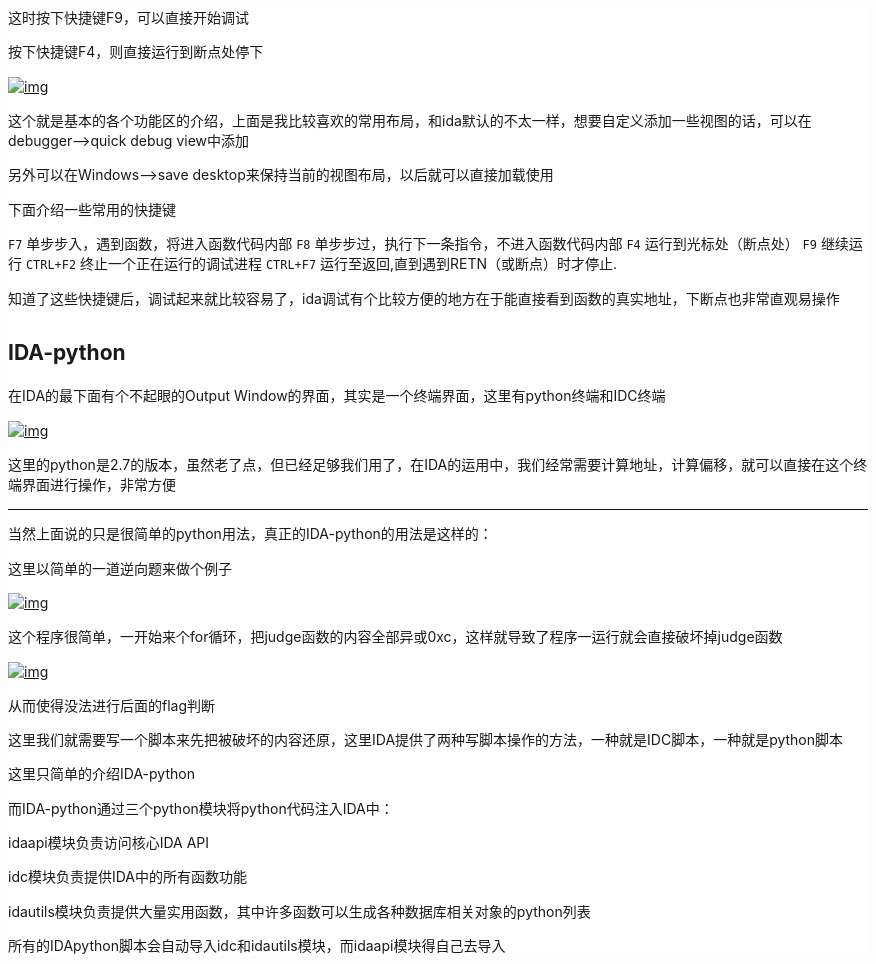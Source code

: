 这时按下快捷键F9，可以直接开始调试

按下快捷键F4，则直接运行到断点处停下

[![img](https://xzfile.aliyuncs.com/media/upload/picture/20190225142330-deb58246-38c5-1.png)](https://xzfile.aliyuncs.com/media/upload/picture/20190225142330-deb58246-38c5-1.png)

这个就是基本的各个功能区的介绍，上面是我比较喜欢的常用布局，和ida默认的不太一样，想要自定义添加一些视图的话，可以在debugger-->quick debug view中添加

另外可以在Windows-->save desktop来保持当前的视图布局，以后就可以直接加载使用

下面介绍一些常用的快捷键

`F7` 单步步入，遇到函数，将进入函数代码内部
`F8` 单步步过，执行下一条指令，不进入函数代码内部
`F4` 运行到光标处（断点处）
`F9` 继续运行
`CTRL+F2` 终止一个正在运行的调试进程
`CTRL+F7` 运行至返回,直到遇到RETN（或断点）时才停止.

知道了这些快捷键后，调试起来就比较容易了，ida调试有个比较方便的地方在于能直接看到函数的真实地址，下断点也非常直观易操作

## IDA-python

在IDA的最下面有个不起眼的Output Window的界面，其实是一个终端界面，这里有python终端和IDC终端

[![img](https://xzfile.aliyuncs.com/media/upload/picture/20190225142345-e7a98082-38c5-1.png)](https://xzfile.aliyuncs.com/media/upload/picture/20190225142345-e7a98082-38c5-1.png)

这里的python是2.7的版本，虽然老了点，但已经足够我们用了，在IDA的运用中，我们经常需要计算地址，计算偏移，就可以直接在这个终端界面进行操作，非常方便

------

当然上面说的只是很简单的python用法，真正的IDA-python的用法是这样的：

这里以简单的一道逆向题来做个例子

[![img](https://xzfile.aliyuncs.com/media/upload/picture/20190225142355-ed2b739e-38c5-1.png)](https://xzfile.aliyuncs.com/media/upload/picture/20190225142355-ed2b739e-38c5-1.png)

这个程序很简单，一开始来个for循环，把judge函数的内容全部异或0xc，这样就导致了程序一运行就会直接破坏掉judge函数

[![img](https://xzfile.aliyuncs.com/media/upload/picture/20190225142401-f1269406-38c5-1.png)](https://xzfile.aliyuncs.com/media/upload/picture/20190225142401-f1269406-38c5-1.png)

从而使得没法进行后面的flag判断

这里我们就需要写一个脚本来先把被破坏的内容还原，这里IDA提供了两种写脚本操作的方法，一种就是IDC脚本，一种就是python脚本

这里只简单的介绍IDA-python

而IDA-python通过三个python模块将python代码注入IDA中：

idaapi模块负责访问核心IDA API

idc模块负责提供IDA中的所有函数功能

idautils模块负责提供大量实用函数，其中许多函数可以生成各种数据库相关对象的python列表

所有的IDApython脚本会自动导入idc和idautils模块，而idaapi模块得自己去导入
